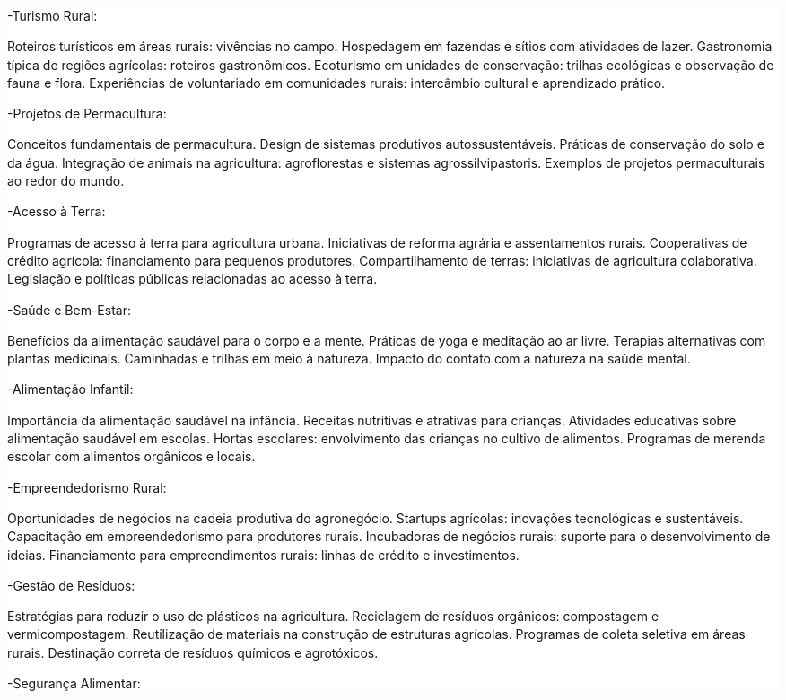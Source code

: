 -Turismo Rural:

Roteiros turísticos em áreas rurais: vivências no campo.
Hospedagem em fazendas e sítios com atividades de lazer.
Gastronomia típica de regiões agrícolas: roteiros gastronômicos.
Ecoturismo em unidades de conservação: trilhas ecológicas e observação de fauna e flora.
Experiências de voluntariado em comunidades rurais: intercâmbio cultural e aprendizado prático.

-Projetos de Permacultura:

Conceitos fundamentais de permacultura.
Design de sistemas produtivos autossustentáveis.
Práticas de conservação do solo e da água.
Integração de animais na agricultura: agroflorestas e sistemas agrossilvipastoris.
Exemplos de projetos permaculturais ao redor do mundo.

-Acesso à Terra:

Programas de acesso à terra para agricultura urbana.
Iniciativas de reforma agrária e assentamentos rurais.
Cooperativas de crédito agrícola: financiamento para pequenos produtores.
Compartilhamento de terras: iniciativas de agricultura colaborativa.
Legislação e políticas públicas relacionadas ao acesso à terra.

-Saúde e Bem-Estar:

Benefícios da alimentação saudável para o corpo e a mente.
Práticas de yoga e meditação ao ar livre.
Terapias alternativas com plantas medicinais.
Caminhadas e trilhas em meio à natureza.
Impacto do contato com a natureza na saúde mental.

-Alimentação Infantil:

Importância da alimentação saudável na infância.
Receitas nutritivas e atrativas para crianças.
Atividades educativas sobre alimentação saudável em escolas.
Hortas escolares: envolvimento das crianças no cultivo de alimentos.
Programas de merenda escolar com alimentos orgânicos e locais.

-Empreendedorismo Rural:

Oportunidades de negócios na cadeia produtiva do agronegócio.
Startups agrícolas: inovações tecnológicas e sustentáveis.
Capacitação em empreendedorismo para produtores rurais.
Incubadoras de negócios rurais: suporte para o desenvolvimento de ideias.
Financiamento para empreendimentos rurais: linhas de crédito e investimentos.

-Gestão de Resíduos:

Estratégias para reduzir o uso de plásticos na agricultura.
Reciclagem de resíduos orgânicos: compostagem e vermicompostagem.
Reutilização de materiais na construção de estruturas agrícolas.
Programas de coleta seletiva em áreas rurais.
Destinação correta de resíduos químicos e agrotóxicos.

-Segurança Alimentar:
